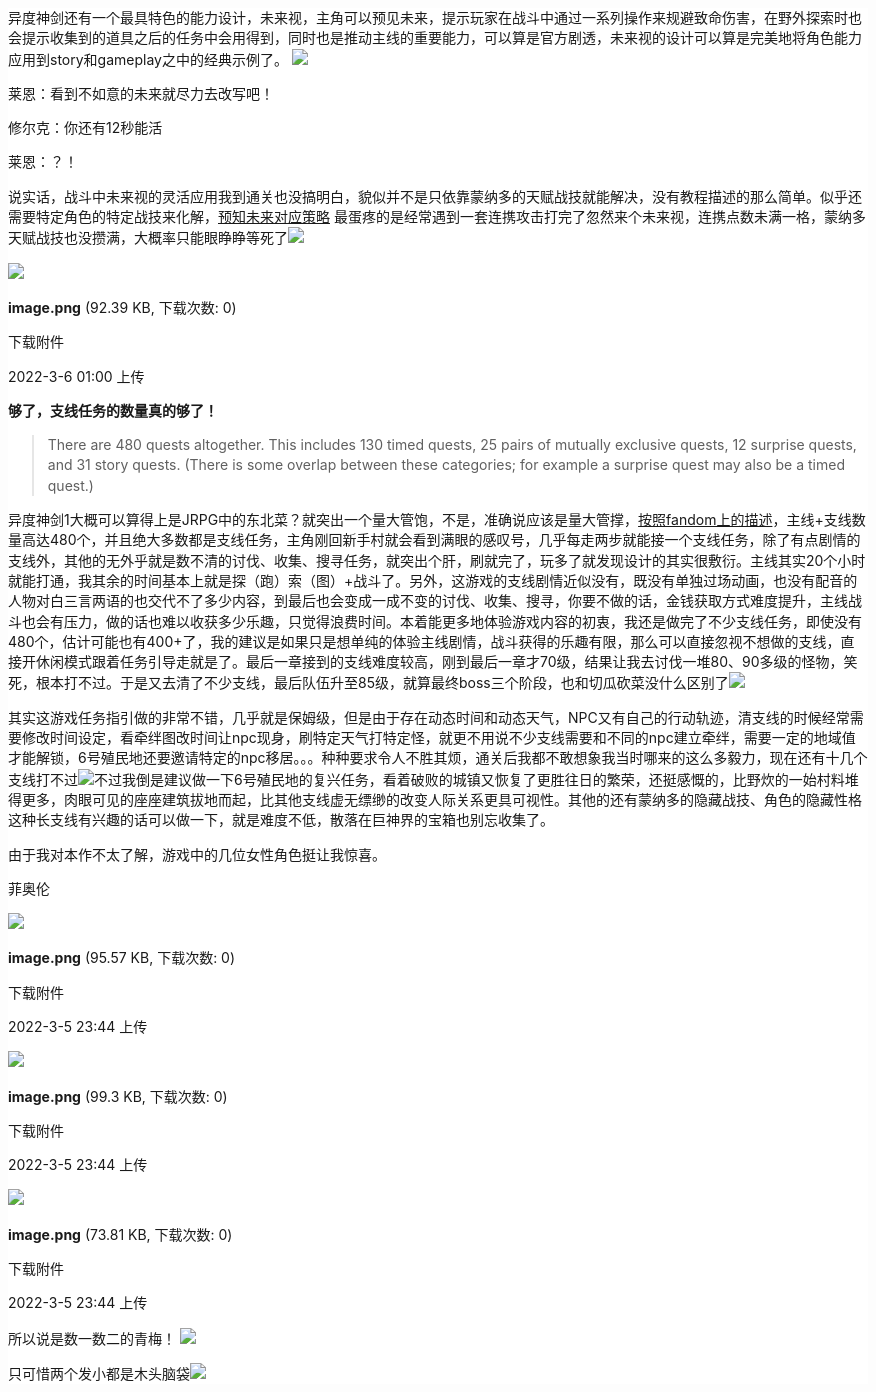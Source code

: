 异度神剑还有一个最具特色的能力设计，未来视，主角可以预见未来，提示玩家在战斗中通过一系列操作来规避致命伤害，在野外探索时也会提示收集到的道具之后的任务中会用得到，同时也是推动主线的重要能力，可以算是官方剧透，未来视的设计可以算是完美地将角色能力应用到story和gameplay之中的经典示例了。
<img src="https://tvax4.sinaimg.cn/large/beb44592ly1gzhydyw8p8j20eq0dojs6.jpg" referrerpolicy="no-referrer">

莱恩：看到不如意的未来就尽力去改写吧！

修尔克：你还有12秒能活

莱恩：？！

说实话，战斗中未来视的灵活应用我到通关也没搞明白，貌似并不是只依靠蒙纳多的天赋战技就能解决，没有教程描述的那么简单。似乎还需要特定角色的特定战技来化解，[预知未来对应策略](https://xenoblade.cn/%E9%A2%84%E7%9F%A5%E6%9C%AA%E6%9D%A5%E5%AF%B9%E5%BA%94%E7%AD%96%E7%95%A5) 最蛋疼的是经常遇到一套连携攻击打完了忽然来个未来视，连携点数未满一格，蒙纳多天赋战技也没攒满，大概率只能眼睁睁等死了<img src="https://static.saraba1st.com/image/smiley/face2017/003.png" referrerpolicy="no-referrer">

<img src="https://img.saraba1st.com/forum/202203/06/010012c55df5sfrdrprzy5.png" referrerpolicy="no-referrer">

<strong>image.png</strong> (92.39 KB, 下载次数: 0)

下载附件

2022-3-6 01:00 上传

<strong>够了，支线任务的数量真的够了！</strong> <blockquote>There are 480 quests altogether. This includes 130 timed quests, 25 pairs of mutually exclusive quests, 12 surprise quests, and 31 story quests. (There is some overlap between these categories; for example a surprise quest may also be a timed quest.)</blockquote>异度神剑1大概可以算得上是JRPG中的东北菜？就突出一个量大管饱，不是，准确说应该是量大管撑，[按照fandom上的描述](https://xenoblade.fandom.com/wiki/Quest_(XC1))，主线+支线数量高达480个，并且绝大多数都是支线任务，主角刚回新手村就会看到满眼的感叹号，几乎每走两步就能接一个支线任务，除了有点剧情的支线外，其他的无外乎就是数不清的讨伐、收集、搜寻任务，就突出个肝，刷就完了，玩多了就发现设计的其实很敷衍。主线其实20个小时就能打通，我其余的时间基本上就是探（跑）索（图）+战斗了。另外，这游戏的支线剧情近似没有，既没有单独过场动画，也没有配音的人物对白三言两语的也交代不了多少内容，到最后也会变成一成不变的讨伐、收集、搜寻，你要不做的话，金钱获取方式难度提升，主线战斗也会有压力，做的话也难以收获多少乐趣，只觉得浪费时间。本着能更多地体验游戏内容的初衷，我还是做完了不少支线任务，即使没有480个，估计可能也有400+了，我的建议是如果只是想单纯的体验主线剧情，战斗获得的乐趣有限，那么可以直接忽视不想做的支线，直接开休闲模式跟着任务引导走就是了。最后一章接到的支线难度较高，刚到最后一章才70级，结果让我去讨伐一堆80、90多级的怪物，笑死，根本打不过。于是又去清了不少支线，最后队伍升至85级，就算最终boss三个阶段，也和切瓜砍菜没什么区别了<img src="https://static.saraba1st.com/image/smiley/face2017/067.png" referrerpolicy="no-referrer">

其实这游戏任务指引做的非常不错，几乎就是保姆级，但是由于存在动态时间和动态天气，NPC又有自己的行动轨迹，清支线的时候经常需要修改时间设定，看牵绊图改时间让npc现身，刷特定天气打特定怪，就更不用说不少支线需要和不同的npc建立牵绊，需要一定的地域值才能解锁，6号殖民地还要邀请特定的npc移居。。。种种要求令人不胜其烦，通关后我都不敢想象我当时哪来的这么多毅力，现在还有十几个支线打不过<img src="https://static.saraba1st.com/image/smiley/face2017/213.gif" referrerpolicy="no-referrer">不过我倒是建议做一下6号殖民地的复兴任务，看着破败的城镇又恢复了更胜往日的繁荣，还挺感慨的，比野炊的一始村料堆得更多，肉眼可见的座座建筑拔地而起，比其他支线虚无缥缈的改变人际关系更具可视性。其他的还有蒙纳多的隐藏战技、角色的隐藏性格这种长支线有兴趣的话可以做一下，就是难度不低，散落在巨神界的宝箱也别忘收集了。

由于我对本作不太了解，游戏中的几位女性角色挺让我惊喜。

菲奥伦

<img src="https://img.saraba1st.com/forum/202203/05/234409aj5gz869ego1jjjr.png" referrerpolicy="no-referrer">

<strong>image.png</strong> (95.57 KB, 下载次数: 0)

下载附件

2022-3-5 23:44 上传

<img src="https://img.saraba1st.com/forum/202203/05/234436r194kakcki9nm1k1.png" referrerpolicy="no-referrer">

<strong>image.png</strong> (99.3 KB, 下载次数: 0)

下载附件

2022-3-5 23:44 上传

<img src="https://img.saraba1st.com/forum/202203/05/234448hzyywpo3wdsw3wm5.png" referrerpolicy="no-referrer">

<strong>image.png</strong> (73.81 KB, 下载次数: 0)

下载附件

2022-3-5 23:44 上传

所以说是数一数二的青梅！
<img src="https://tva4.sinaimg.cn/large/beb44592ly1ghbao7k1vwj20jl08zdk4.jpg" referrerpolicy="no-referrer">

只可惜两个发小都是木头脑袋<img src="https://static.saraba1st.com/image/smiley/face2017/067.png" referrerpolicy="no-referrer">
